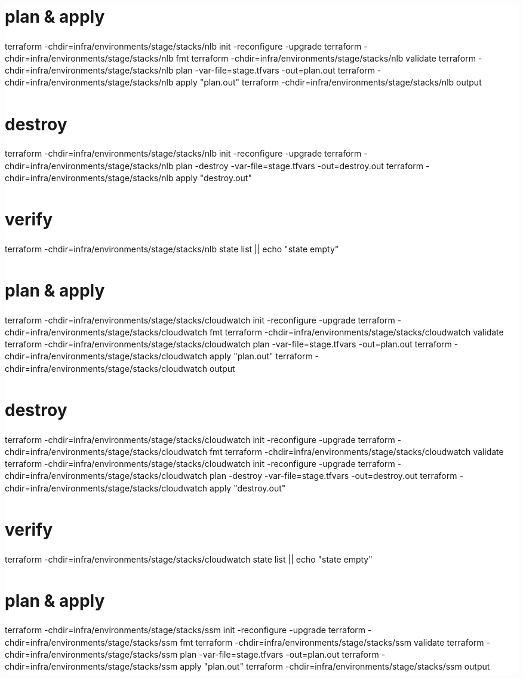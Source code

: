 
# plan & apply
terraform -chdir=infra/environments/stage/stacks/nlb init -reconfigure -upgrade
terraform -chdir=infra/environments/stage/stacks/nlb fmt
terraform -chdir=infra/environments/stage/stacks/nlb validate
terraform -chdir=infra/environments/stage/stacks/nlb plan -var-file=stage.tfvars -out=plan.out
terraform -chdir=infra/environments/stage/stacks/nlb apply "plan.out"
terraform -chdir=infra/environments/stage/stacks/nlb output

# destroy
terraform -chdir=infra/environments/stage/stacks/nlb init -reconfigure -upgrade
terraform -chdir=infra/environments/stage/stacks/nlb plan -destroy -var-file=stage.tfvars -out=destroy.out
terraform -chdir=infra/environments/stage/stacks/nlb apply "destroy.out"

# verify
terraform -chdir=infra/environments/stage/stacks/nlb state list || echo "state empty"


# plan & apply
terraform -chdir=infra/environments/stage/stacks/cloudwatch init -reconfigure -upgrade
terraform -chdir=infra/environments/stage/stacks/cloudwatch fmt
terraform -chdir=infra/environments/stage/stacks/cloudwatch validate
terraform -chdir=infra/environments/stage/stacks/cloudwatch plan -var-file=stage.tfvars -out=plan.out
terraform -chdir=infra/environments/stage/stacks/cloudwatch apply "plan.out"
terraform -chdir=infra/environments/stage/stacks/cloudwatch output

# destroy
terraform -chdir=infra/environments/stage/stacks/cloudwatch init -reconfigure -upgrade
terraform -chdir=infra/environments/stage/stacks/cloudwatch fmt
terraform -chdir=infra/environments/stage/stacks/cloudwatch validate
terraform -chdir=infra/environments/stage/stacks/cloudwatch init -reconfigure -upgrade
terraform -chdir=infra/environments/stage/stacks/cloudwatch plan -destroy -var-file=stage.tfvars -out=destroy.out
terraform -chdir=infra/environments/stage/stacks/cloudwatch apply "destroy.out"

# verify
terraform -chdir=infra/environments/stage/stacks/cloudwatch state list || echo "state empty"



# plan & apply
terraform -chdir=infra/environments/stage/stacks/ssm init -reconfigure -upgrade
terraform -chdir=infra/environments/stage/stacks/ssm fmt
terraform -chdir=infra/environments/stage/stacks/ssm validate
terraform -chdir=infra/environments/stage/stacks/ssm plan -var-file=stage.tfvars -out=plan.out
terraform -chdir=infra/environments/stage/stacks/ssm apply "plan.out"
terraform -chdir=infra/environments/stage/stacks/ssm output
